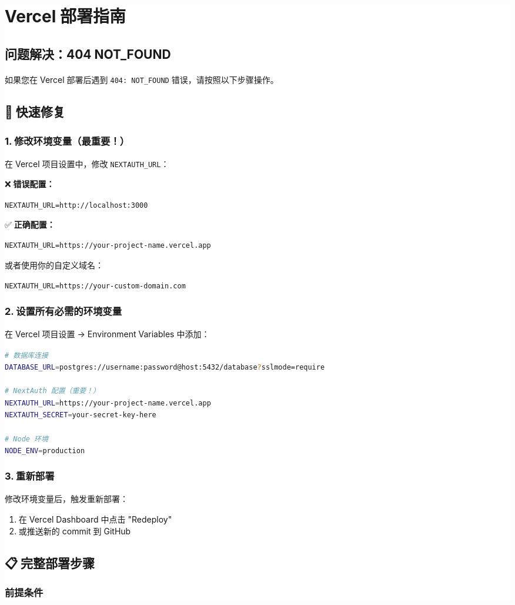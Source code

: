 # Vercel 部署指南

## 问题解决：404 NOT_FOUND

如果您在 Vercel 部署后遇到 `404: NOT_FOUND` 错误，请按照以下步骤操作。

## 🔧 快速修复

### 1. 修改环境变量（最重要！）

在 Vercel 项目设置中，修改 `NEXTAUTH_URL`：

❌ **错误配置：**
```
NEXTAUTH_URL=http://localhost:3000
```

✅ **正确配置：**
```
NEXTAUTH_URL=https://your-project-name.vercel.app
```

或者使用你的自定义域名：
```
NEXTAUTH_URL=https://your-custom-domain.com
```

### 2. 设置所有必需的环境变量

在 Vercel 项目设置 → Environment Variables 中添加：

```bash
# 数据库连接
DATABASE_URL=postgres://username:password@host:5432/database?sslmode=require

# NextAuth 配置（重要！）
NEXTAUTH_URL=https://your-project-name.vercel.app
NEXTAUTH_SECRET=your-secret-key-here

# Node 环境
NODE_ENV=production
```

### 3. 重新部署

修改环境变量后，触发重新部署：

1. 在 Vercel Dashboard 中点击 "Redeploy"
2. 或推送新的 commit 到 GitHub

## 📋 完整部署步骤

### 前提条件

